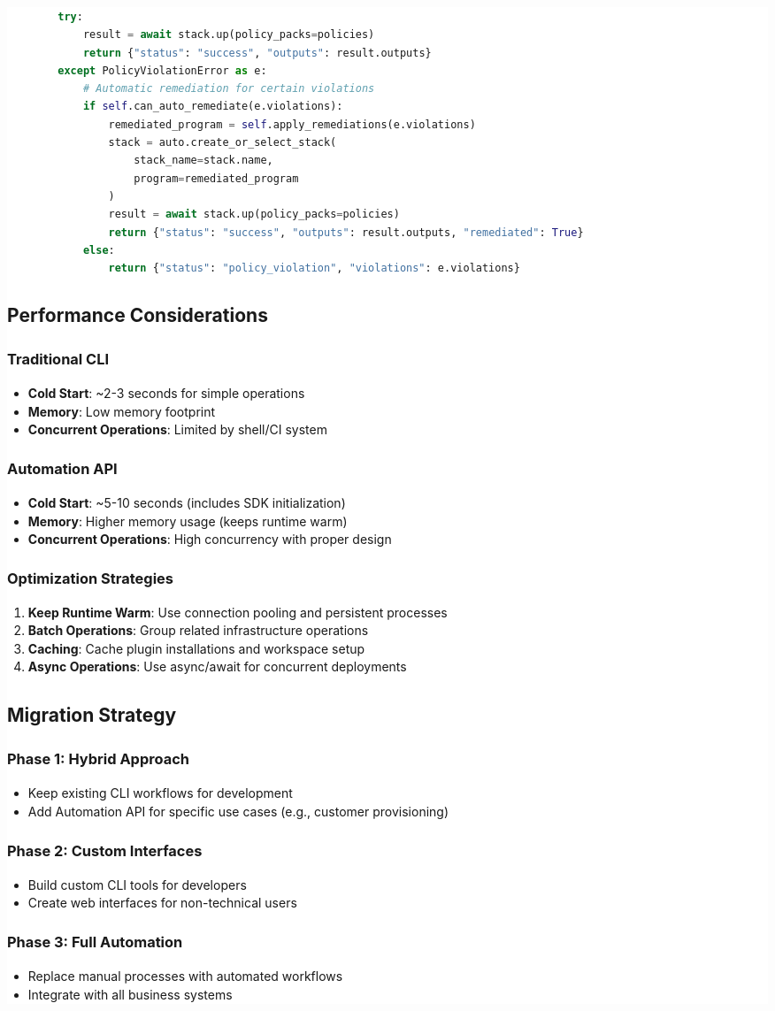```python
        try:
            result = await stack.up(policy_packs=policies)
            return {"status": "success", "outputs": result.outputs}
        except PolicyViolationError as e:
            # Automatic remediation for certain violations
            if self.can_auto_remediate(e.violations):
                remediated_program = self.apply_remediations(e.violations)
                stack = auto.create_or_select_stack(
                    stack_name=stack.name,
                    program=remediated_program
                )
                result = await stack.up(policy_packs=policies)
                return {"status": "success", "outputs": result.outputs, "remediated": True}
            else:
                return {"status": "policy_violation", "violations": e.violations}
```

## Performance Considerations

### Traditional CLI
- **Cold Start**: ~2-3 seconds for simple operations
- **Memory**: Low memory footprint
- **Concurrent Operations**: Limited by shell/CI system

### Automation API
- **Cold Start**: ~5-10 seconds (includes SDK initialization)
- **Memory**: Higher memory usage (keeps runtime warm)
- **Concurrent Operations**: High concurrency with proper design

### Optimization Strategies

1. **Keep Runtime Warm**: Use connection pooling and persistent processes
2. **Batch Operations**: Group related infrastructure operations
3. **Caching**: Cache plugin installations and workspace setup
4. **Async Operations**: Use async/await for concurrent deployments

## Migration Strategy

### Phase 1: Hybrid Approach
- Keep existing CLI workflows for development
- Add Automation API for specific use cases (e.g., customer provisioning)

### Phase 2: Custom Interfaces
- Build custom CLI tools for developers
- Create web interfaces for non-technical users

### Phase 3: Full Automation
- Replace manual processes with automated workflows
- Integrate with all business systems
